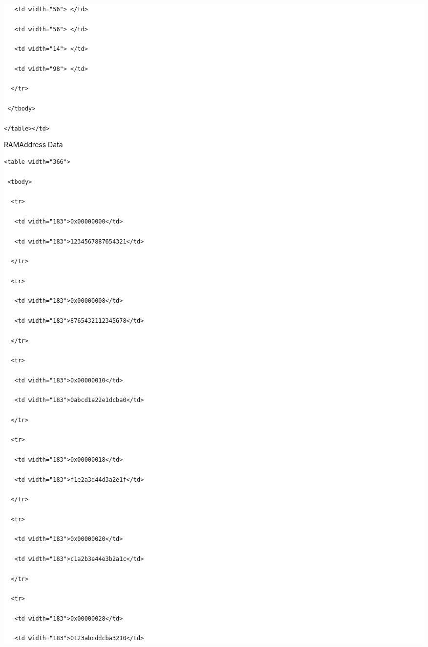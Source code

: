        <td width="56"> </td>

       <td width="56"> </td>

       <td width="14"> </td>

       <td width="98"> </td>

      </tr>

     </tbody>

    </table></td>

   <td width="389">RAMAddress                                      Data

    <table width="366">

     <tbody>

      <tr>

       <td width="183">0x00000000</td>

       <td width="183">1234567887654321</td>

      </tr>

      <tr>

       <td width="183">0x00000008</td>

       <td width="183">8765432112345678</td>

      </tr>

      <tr>

       <td width="183">0x00000010</td>

       <td width="183">0abcd1e22e1dcba0</td>

      </tr>

      <tr>

       <td width="183">0x00000018</td>

       <td width="183">f1e2a3d44d3a2e1f</td>

      </tr>

      <tr>

       <td width="183">0x00000020</td>

       <td width="183">c1a2b3e44e3b2a1c</td>

      </tr>

      <tr>

       <td width="183">0x00000028</td>

       <td width="183">0123abcddcba3210</td>
